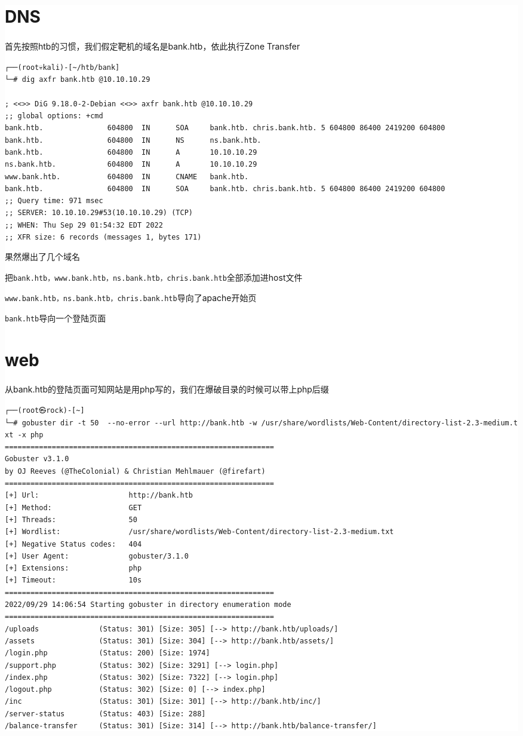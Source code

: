 
# DNS

首先按照htb的习惯，我们假定靶机的域名是bank.htb，依此执行Zone Transfer

```
┌──(root💀kali)-[~/htb/bank]
└─# dig axfr bank.htb @10.10.10.29

; <<>> DiG 9.18.0-2-Debian <<>> axfr bank.htb @10.10.10.29
;; global options: +cmd
bank.htb.               604800  IN      SOA     bank.htb. chris.bank.htb. 5 604800 86400 2419200 604800
bank.htb.               604800  IN      NS      ns.bank.htb.
bank.htb.               604800  IN      A       10.10.10.29
ns.bank.htb.            604800  IN      A       10.10.10.29
www.bank.htb.           604800  IN      CNAME   bank.htb.
bank.htb.               604800  IN      SOA     bank.htb. chris.bank.htb. 5 604800 86400 2419200 604800
;; Query time: 971 msec
;; SERVER: 10.10.10.29#53(10.10.10.29) (TCP)
;; WHEN: Thu Sep 29 01:54:32 EDT 2022
;; XFR size: 6 records (messages 1, bytes 171)

```

果然爆出了几个域名

把```bank.htb，www.bank.htb，ns.bank.htb，chris.bank.htb```全部添加进host文件

```www.bank.htb，ns.bank.htb，chris.bank.htb```导向了apache开始页

```bank.htb```导向一个登陆页面

# web

从bank.htb的登陆页面可知网站是用php写的，我们在爆破目录的时候可以带上php后缀

```
┌──(root㉿rock)-[~]
└─# gobuster dir -t 50  --no-error --url http://bank.htb -w /usr/share/wordlists/Web-Content/directory-list-2.3-medium.txt -x php
===============================================================
Gobuster v3.1.0
by OJ Reeves (@TheColonial) & Christian Mehlmauer (@firefart)
===============================================================
[+] Url:                     http://bank.htb
[+] Method:                  GET
[+] Threads:                 50
[+] Wordlist:                /usr/share/wordlists/Web-Content/directory-list-2.3-medium.txt
[+] Negative Status codes:   404
[+] User Agent:              gobuster/3.1.0
[+] Extensions:              php
[+] Timeout:                 10s
===============================================================
2022/09/29 14:06:54 Starting gobuster in directory enumeration mode
===============================================================
/uploads              (Status: 301) [Size: 305] [--> http://bank.htb/uploads/]
/assets               (Status: 301) [Size: 304] [--> http://bank.htb/assets/] 
/login.php            (Status: 200) [Size: 1974]                              
/support.php          (Status: 302) [Size: 3291] [--> login.php]              
/index.php            (Status: 302) [Size: 7322] [--> login.php]              
/logout.php           (Status: 302) [Size: 0] [--> index.php]                 
/inc                  (Status: 301) [Size: 301] [--> http://bank.htb/inc/]    
/server-status        (Status: 403) [Size: 288]                               
/balance-transfer     (Status: 301) [Size: 314] [--> http://bank.htb/balance-transfer/]